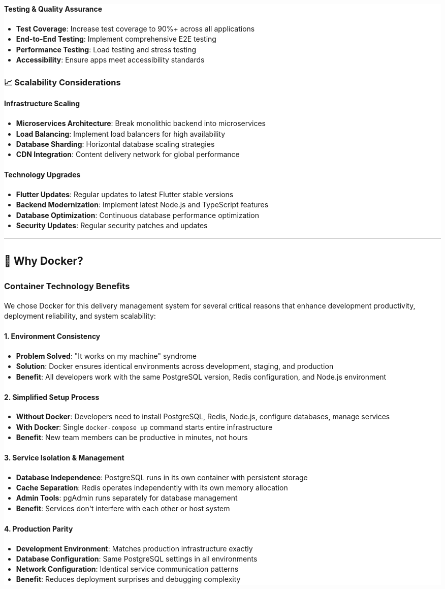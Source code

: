 #### **Testing & Quality Assurance**
- **Test Coverage**: Increase test coverage to 90%+ across all applications
- **End-to-End Testing**: Implement comprehensive E2E testing
- **Performance Testing**: Load testing and stress testing
- **Accessibility**: Ensure apps meet accessibility standards

### 📈 Scalability Considerations

#### **Infrastructure Scaling**
- **Microservices Architecture**: Break monolithic backend into microservices
- **Load Balancing**: Implement load balancers for high availability
- **Database Sharding**: Horizontal database scaling strategies
- **CDN Integration**: Content delivery network for global performance

#### **Technology Upgrades**
- **Flutter Updates**: Regular updates to latest Flutter stable versions
- **Backend Modernization**: Implement latest Node.js and TypeScript features
- **Database Optimization**: Continuous database performance optimization
- **Security Updates**: Regular security patches and updates

---

## 🐳 Why Docker? 

### **Container Technology Benefits**

We chose Docker for this delivery management system for several critical reasons that enhance development productivity, deployment reliability, and system scalability:

#### **1. Environment Consistency**
- **Problem Solved**: "It works on my machine" syndrome
- **Solution**: Docker ensures identical environments across development, staging, and production
- **Benefit**: All developers work with the same PostgreSQL version, Redis configuration, and Node.js environment

#### **2. Simplified Setup Process**
- **Without Docker**: Developers need to install PostgreSQL, Redis, Node.js, configure databases, manage services
- **With Docker**: Single `docker-compose up` command starts entire infrastructure
- **Benefit**: New team members can be productive in minutes, not hours

#### **3. Service Isolation & Management**
- **Database Independence**: PostgreSQL runs in its own container with persistent storage
- **Cache Separation**: Redis operates independently with its own memory allocation
- **Admin Tools**: pgAdmin runs separately for database management
- **Benefit**: Services don't interfere with each other or host system

#### **4. Production Parity**
- **Development Environment**: Matches production infrastructure exactly
- **Database Configuration**: Same PostgreSQL settings in all environments
- **Network Configuration**: Identical service communication patterns
- **Benefit**: Reduces deployment surprises and debugging complexity
